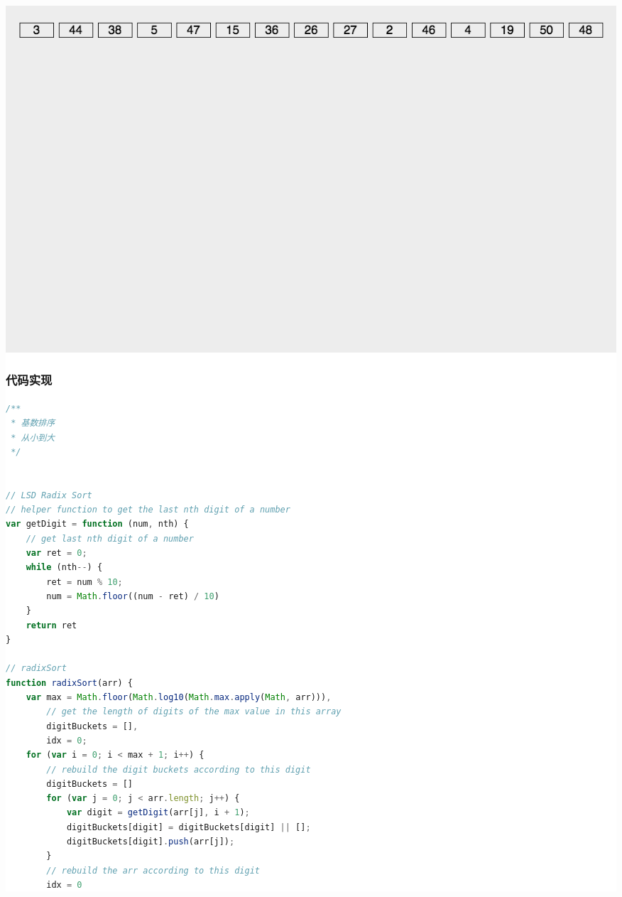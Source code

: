 ![](imgs/排序/radixSort.gif)

### 代码实现

```javascript
/** 
 * 基数排序
 * 从小到大
 */


// LSD Radix Sort
// helper function to get the last nth digit of a number 
var getDigit = function (num, nth) {
    // get last nth digit of a number 
    var ret = 0;
    while (nth--) {
        ret = num % 10;
        num = Math.floor((num - ret) / 10)
    }
    return ret
}

// radixSort
function radixSort(arr) {
    var max = Math.floor(Math.log10(Math.max.apply(Math, arr))),
        // get the length of digits of the max value in this array 
        digitBuckets = [],
        idx = 0;
    for (var i = 0; i < max + 1; i++) {
        // rebuild the digit buckets according to this digit 
        digitBuckets = []
        for (var j = 0; j < arr.length; j++) {
            var digit = getDigit(arr[j], i + 1);
            digitBuckets[digit] = digitBuckets[digit] || [];
            digitBuckets[digit].push(arr[j]);
        }
        // rebuild the arr according to this digit
        idx = 0
```